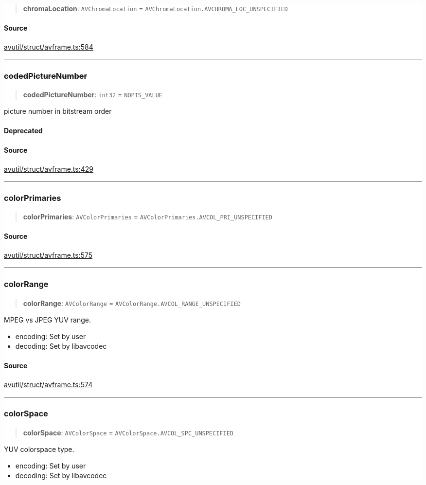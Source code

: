 > **chromaLocation**: `AVChromaLocation` = `AVChromaLocation.AVCHROMA_LOC_UNSPECIFIED`

#### Source

[avutil/struct/avframe.ts:584](https://github.com/zhaohappy/libmedia/blob/83708827f1f74f03ced670ca9bc2d9d1e5e5366a/src/avutil/struct/avframe.ts#L584)

***

### ~~codedPictureNumber~~

> **codedPictureNumber**: `int32` = `NOPTS_VALUE`

picture number in bitstream order

#### Deprecated

#### Source

[avutil/struct/avframe.ts:429](https://github.com/zhaohappy/libmedia/blob/83708827f1f74f03ced670ca9bc2d9d1e5e5366a/src/avutil/struct/avframe.ts#L429)

***

### colorPrimaries

> **colorPrimaries**: `AVColorPrimaries` = `AVColorPrimaries.AVCOL_PRI_UNSPECIFIED`

#### Source

[avutil/struct/avframe.ts:575](https://github.com/zhaohappy/libmedia/blob/83708827f1f74f03ced670ca9bc2d9d1e5e5366a/src/avutil/struct/avframe.ts#L575)

***

### colorRange

> **colorRange**: `AVColorRange` = `AVColorRange.AVCOL_RANGE_UNSPECIFIED`

MPEG vs JPEG YUV range.
- encoding: Set by user
- decoding: Set by libavcodec

#### Source

[avutil/struct/avframe.ts:574](https://github.com/zhaohappy/libmedia/blob/83708827f1f74f03ced670ca9bc2d9d1e5e5366a/src/avutil/struct/avframe.ts#L574)

***

### colorSpace

> **colorSpace**: `AVColorSpace` = `AVColorSpace.AVCOL_SPC_UNSPECIFIED`

YUV colorspace type.
- encoding: Set by user
- decoding: Set by libavcodec
